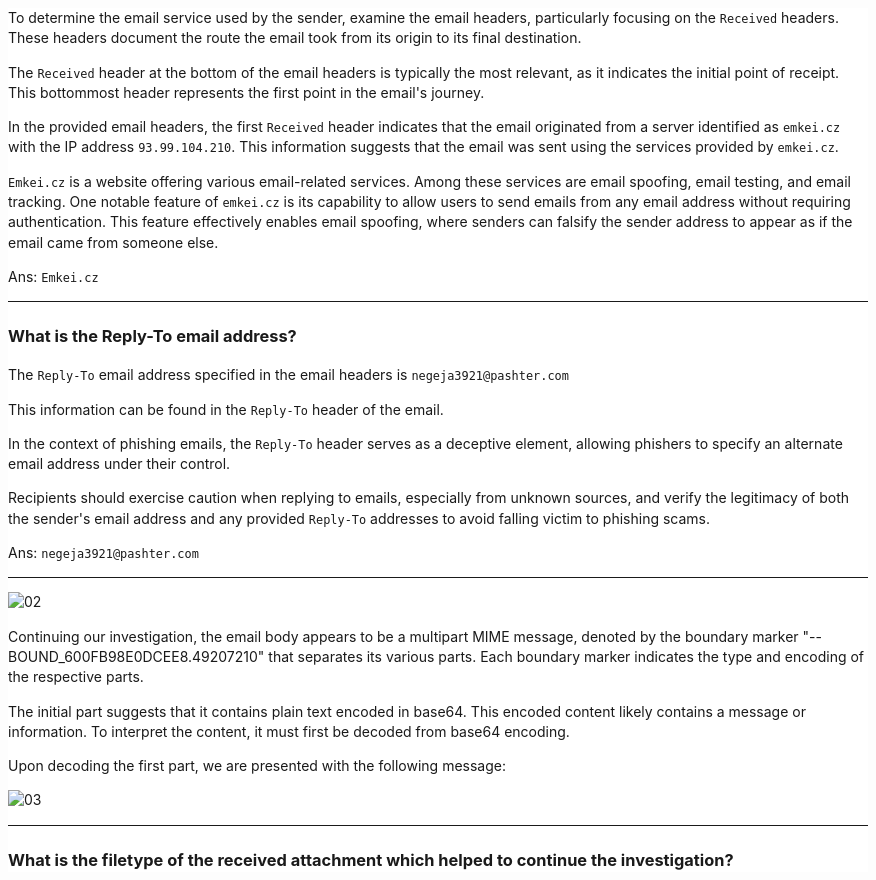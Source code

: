 To determine the email service used by the sender, examine the email headers, particularly focusing on the `Received` headers. These headers document the route the email took from its origin to its final destination.

The `Received` header at the bottom of the email headers is typically the most relevant, as it indicates the initial point of receipt. This bottommost header represents the first point in the email's journey.

In the provided email headers, the first `Received` header indicates that the email originated from a server identified as `emkei.cz` with the IP address `93.99.104.210`. This information suggests that the email was sent using the services provided by `emkei.cz`.

`Emkei.cz` is a website offering various email-related services. Among these services are email spoofing, email testing, and email tracking. One notable feature of `emkei.cz` is its capability to allow users to send emails from any email address without requiring authentication. This feature effectively enables email spoofing, where senders can falsify the sender address to appear as if the email came from someone else.

Ans: `Emkei.cz`

---

### **What is the Reply-To email address?**
  
The `Reply-To` email address specified in the email headers is `negeja3921@pashter.com`

This information can be found in the `Reply-To` header of the email.

In the context of phishing emails, the `Reply-To` header serves as a deceptive element, allowing phishers to specify an alternate email address under their control. 

Recipients should exercise caution when replying to emails, especially from unknown sources, and verify the legitimacy of both the sender's email address and any provided `Reply-To` addresses to avoid falling victim to phishing scams.

Ans: `negeja3921@pashter.com`

---

![02](https://github.com/acibojbp/BTLO-Writeups/assets/164168280/d16c6032-9814-4947-b21f-ed1aeb2a4f1e)

Continuing our investigation, the email body appears to be a multipart MIME message, denoted by the boundary marker "--BOUND_600FB98E0DCEE8.49207210" that separates its various parts. Each boundary marker indicates the type and encoding of the respective parts.

The initial part suggests that it contains plain text encoded in base64. This encoded content likely contains a message or information. To interpret the content, it must first be decoded from base64 encoding.

Upon decoding the first part, we are presented with the following message:

![03](https://github.com/acibojbp/BTLO-Writeups/assets/164168280/03e1924e-3b66-4f18-a74a-dacfe2a8778e)

---

### **What is the filetype of the received attachment which helped to continue the investigation?**
